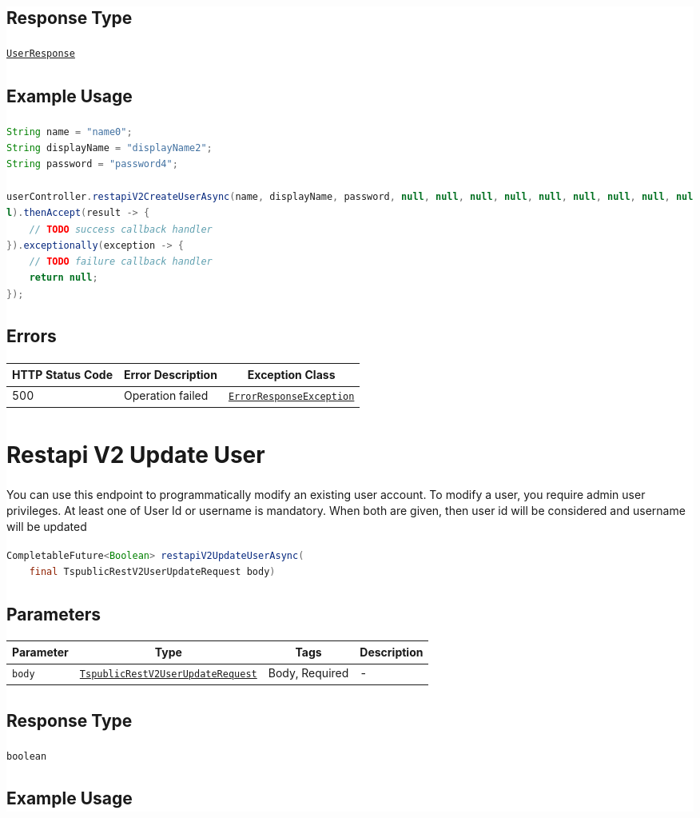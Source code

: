 ## Response Type

[`UserResponse`](../../doc/models/user-response.md)

## Example Usage

```java
String name = "name0";
String displayName = "displayName2";
String password = "password4";

userController.restapiV2CreateUserAsync(name, displayName, password, null, null, null, null, null, null, null, null, null).thenAccept(result -> {
    // TODO success callback handler
}).exceptionally(exception -> {
    // TODO failure callback handler
    return null;
});
```

## Errors

| HTTP Status Code | Error Description | Exception Class |
|  --- | --- | --- |
| 500 | Operation failed | [`ErrorResponseException`](../../doc/models/error-response-exception.md) |


# Restapi V2 Update User

You can use this endpoint to programmatically modify an existing user account.  To modify a user, you require admin user privileges.
At least one of User Id or username is mandatory. When both are given, then user id will be considered and username will be updated

```java
CompletableFuture<Boolean> restapiV2UpdateUserAsync(
    final TspublicRestV2UserUpdateRequest body)
```

## Parameters

| Parameter | Type | Tags | Description |
|  --- | --- | --- | --- |
| `body` | [`TspublicRestV2UserUpdateRequest`](../../doc/models/tspublic-rest-v2-user-update-request.md) | Body, Required | - |

## Response Type

`boolean`

## Example Usage
